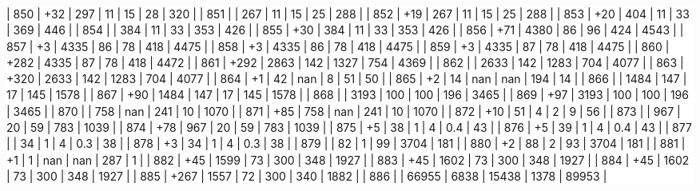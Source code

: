 |  850 |    +32 |      297 |         11 |          15 |     28   |     320 |
|  851 |        |      267 |         11 |          15 |     25   |     288 |
|  852 |    +19 |      267 |         11 |          15 |     25   |     288 |
|  853 |    +20 |      404 |         11 |          33 |    369   |     446 |
|  854 |        |      384 |         11 |          33 |    353   |     426 |
|  855 |    +30 |      384 |         11 |          33 |    353   |     426 |
|  856 |    +71 |     4380 |         86 |          96 |    424   |    4543 |
|  857 |     +3 |     4335 |         86 |          78 |    418   |    4475 |
|  858 |     +3 |     4335 |         86 |          78 |    418   |    4475 |
|  859 |     +3 |     4335 |         87 |          78 |    418   |    4475 |
|  860 |   +282 |     4335 |         87 |          78 |    418   |    4472 |
|  861 |   +292 |     2863 |        142 |        1327 |    754   |    4369 |
|  862 |        |     2633 |        142 |        1283 |    704   |    4077 |
|  863 |   +320 |     2633 |        142 |        1283 |    704   |    4077 |
|  864 |     +1 |       42 |        nan |           8 |     51   |      50 |
|  865 |     +2 |       14 |        nan |         nan |    194   |      14 |
|  866 |        |     1484 |        147 |          17 |    145   |    1578 |
|  867 |    +90 |     1484 |        147 |          17 |    145   |    1578 |
|  868 |        |     3193 |        100 |         100 |    196   |    3465 |
|  869 |    +97 |     3193 |        100 |         100 |    196   |    3465 |
|  870 |        |      758 |        nan |         241 |     10   |    1070 |
|  871 |    +85 |      758 |        nan |         241 |     10   |    1070 |
|  872 |    +10 |       51 |          4 |           2 |      9   |      56 |
|  873 |        |      967 |         20 |          59 |    783   |    1039 |
|  874 |    +78 |      967 |         20 |          59 |    783   |    1039 |
|  875 |     +5 |       38 |          1 |           4 |      0.4 |      43 |
|  876 |     +5 |       39 |          1 |           4 |      0.4 |      43 |
|  877 |        |       34 |          1 |           4 |      0.3 |      38 |
|  878 |     +3 |       34 |          1 |           4 |      0.3 |      38 |
|  879 |        |       82 |          1 |          99 |   3704   |     181 |
|  880 |     +2 |       88 |          2 |          93 |   3704   |     181 |
|  881 |     +1 |        1 |        nan |         nan |    287   |       1 |
|  882 |    +45 |     1599 |         73 |         300 |    348   |    1927 |
|  883 |    +45 |     1602 |         73 |         300 |    348   |    1927 |
|  884 |    +45 |     1602 |         73 |         300 |    348   |    1927 |
|  885 |   +267 |     1557 |         72 |         300 |    340   |    1882 |
|  886 |        |    66955 |       6838 |       15438 |   1378   |   89953 |